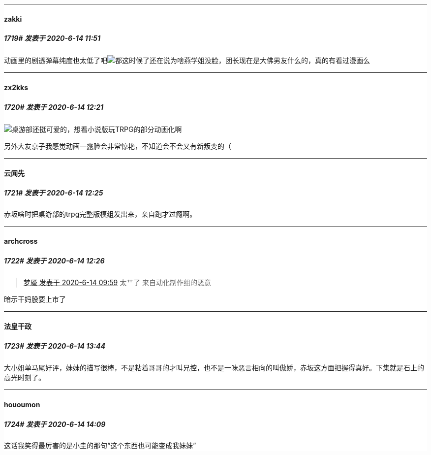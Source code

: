 
-----

####  zakki  
##### 1719#       发表于 2020-6-14 11:51


动画里的剧透弹幕纯度也太低了吧<img src="https://static.saraba1st.com/image/smiley/face2017/001.png" referrerpolicy="no-referrer">都这时候了还在说为啥燕学姐没脸，团长现在是大佛男友什么的，真的有看过漫画么


-----

####  zx2kks  
##### 1720#       发表于 2020-6-14 12:21


<img src="https://static.saraba1st.com/image/smiley/face2017/037.png" referrerpolicy="no-referrer">桌游部还挺可爱的，想看小说版玩TRPG的部分动画化啊

另外大友京子我感觉动画一露脸会非常惊艳，不知道会不会又有新叛变的（


-----

####  云闻先  
##### 1721#       发表于 2020-6-14 12:25


赤坂啥时把桌游部的trpg完整版模组发出来，亲自跑才过瘾啊。


-----

####  archcross  
##### 1722#       发表于 2020-6-14 12:26


<blockquote><a href="httphttps://bbs.saraba1st.com/2b/forum.php?mod=redirect&amp;goto=findpost&amp;pid=47797727&amp;ptid=1860270" target="_blank">梦魇 发表于 2020-6-14 09:59</a>
太艹了 来自动化制作组的恶意</blockquote>
暗示干妈股要上市了


-----

####  法皇干政  
##### 1723#       发表于 2020-6-14 13:44


大小姐单马尾好评，妹妹的描写很棒，不是粘着哥哥的才叫兄控，也不是一味恶言相向的叫傲娇，赤坂这方面把握得真好。下集就是石上的高光时刻了。


-----

####  hououmon  
##### 1724#       发表于 2020-6-14 14:09


这话我笑得最厉害的是小圭的那句“这个东西也可能变成我妹妹”
